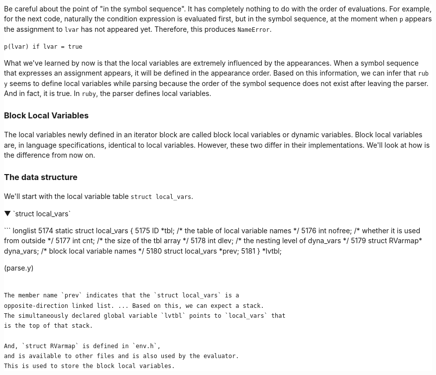 Be careful about the point of "in the symbol sequence".
It has completely nothing to do with the order of evaluations.
For example, for the next code, naturally the condition expression is evaluated first,
but in the symbol sequence, at the moment when `p` appears the assignment
to `lvar` has not appeared yet.
Therefore, this produces `NameError`.

``` emlist
p(lvar) if lvar = true
```

What we've learned by now is that the local variables are extremely influenced
by the appearances. When a symbol sequence that expresses an assignment appears,
it will be defined in the appearance order. Based on this information, we can
infer that `ruby` seems to define local variables while parsing because the
order of the symbol sequence does not exist after leaving the parser.
And in fact, it is true. In `ruby`, the parser defines local variables.

### Block Local Variables

The local variables newly defined in an iterator block are called block local
variables or dynamic variables. Block local variables are, in language
specifications, identical to local variables. However, these two differ in
their implementations.
We'll look at how is the difference from now on.

### The data structure

We'll start with the local variable table `struct local_vars`.

<p class="caption">
▼ `struct local_vars`

</p>
``` longlist
5174  static struct local_vars {
5175      ID *tbl;                    /* the table of local variable names */
5176      int nofree;                 /* whether it is used from outside */
5177      int cnt;                    /* the size of the tbl array */
5178      int dlev;                   /* the nesting level of dyna_vars */
5179      struct RVarmap* dyna_vars;  /* block local variable names */
5180      struct local_vars *prev;
5181  } *lvtbl;

(parse.y)
```

The member name `prev` indicates that the `struct local_vars` is a
opposite-direction linked list. ... Based on this, we can expect a stack.
The simultaneously declared global variable `lvtbl` points to `local_vars` that
is the top of that stack.

And, `struct RVarmap` is defined in `env.h`,
and is available to other files and is also used by the evaluator.
This is used to store the block local variables.
